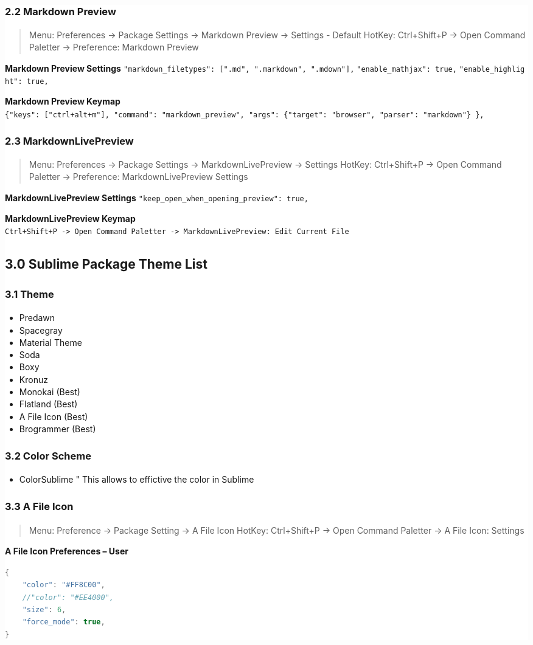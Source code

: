 ### 2.2 Markdown Preview

> Menu: Preferences -> Package Settings -> Markdown Preview -> Settings - Default
> HotKey: Ctrl+Shift+P -> Open Command Paletter -> Preference: Markdown Preview

**Markdown Preview Settings**
`"markdown_filetypes": [".md", ".markdown", ".mdown"],`
`"enable_mathjax": true,`
`"enable_highlight": true,`

**Markdown Preview Keymap**  
`{"keys": ["ctrl+alt+m"], "command": "markdown_preview", "args": {"target": "browser", "parser": "markdown"} },`

### 2.3 MarkdownLivePreview

> Menu: Preferences -> Package Settings -> MarkdownLivePreview -> Settings
> HotKey: Ctrl+Shift+P -> Open Command Paletter -> Preference: MarkdownLivePreview Settings

**MarkdownLivePreview Settings**
`"keep_open_when_opening_preview": true,`

**MarkdownLivePreview Keymap**  
`Ctrl+Shift+P -> Open Command Paletter -> MarkdownLivePreview: Edit Current File`

## 3.0 Sublime Package Theme List 

### 3.1 Theme

  * Predawn
  * Spacegray
  * Material Theme 
  * Soda
  * Boxy
  * Kronuz
  * Monokai (Best)
  * Flatland (Best)
  * A File Icon (Best)
  * Brogrammer (Best)

### 3.2 Color Scheme

  * ColorSublime   " This allows to effictive the color in Sublime

### 3.3 A File Icon

> Menu: Preference -> Package Setting -> A File Icon
> HotKey: Ctrl+Shift+P -> Open Command Paletter -> A File Icon: Settings

**A File Icon Preferences – User**
```c
{
    "color": "#FF8C00",
    //"color": "#EE4000",
    "size": 6,
    "force_mode": true,
}
```
